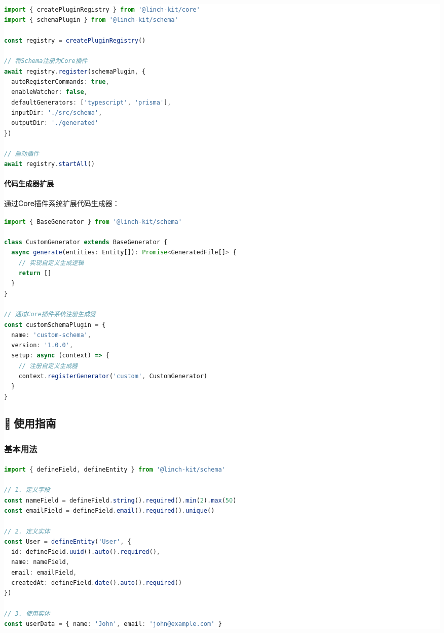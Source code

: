 ```typescript
import { createPluginRegistry } from '@linch-kit/core'
import { schemaPlugin } from '@linch-kit/schema'

const registry = createPluginRegistry()

// 将Schema注册为Core插件
await registry.register(schemaPlugin, {
  autoRegisterCommands: true,
  enableWatcher: false,
  defaultGenerators: ['typescript', 'prisma'],
  inputDir: './src/schema',
  outputDir: './generated'
})

// 启动插件
await registry.startAll()
```

#### 代码生成器扩展

通过Core插件系统扩展代码生成器：

```typescript
import { BaseGenerator } from '@linch-kit/schema'

class CustomGenerator extends BaseGenerator {
  async generate(entities: Entity[]): Promise<GeneratedFile[]> {
    // 实现自定义生成逻辑
    return []
  }
}

// 通过Core插件系统注册生成器
const customSchemaPlugin = {
  name: 'custom-schema',
  version: '1.0.0',
  setup: async (context) => {
    // 注册自定义生成器
    context.registerGenerator('custom', CustomGenerator)
  }
}
```

## 🔧 使用指南

### 基本用法

```typescript
import { defineField, defineEntity } from '@linch-kit/schema'

// 1. 定义字段
const nameField = defineField.string().required().min(2).max(50)
const emailField = defineField.email().required().unique()

// 2. 定义实体
const User = defineEntity('User', {
  id: defineField.uuid().auto().required(),
  name: nameField,
  email: emailField,
  createdAt: defineField.date().auto().required()
})

// 3. 使用实体
const userData = { name: 'John', email: 'john@example.com' }
```
